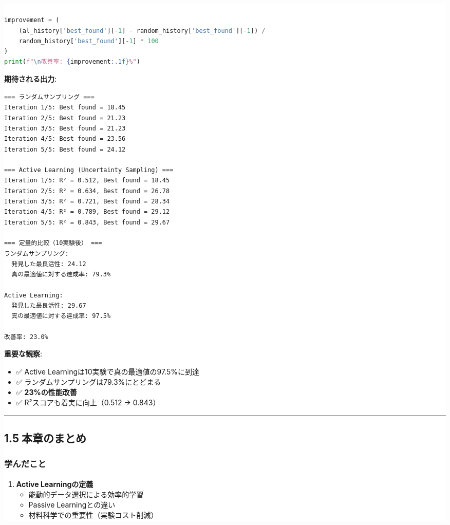 ```python

improvement = (
    (al_history['best_found'][-1] - random_history['best_found'][-1]) /
    random_history['best_found'][-1] * 100
)
print(f"\n改善率: {improvement:.1f}%")
```

**期待される出力**:
```
=== ランダムサンプリング ===
Iteration 1/5: Best found = 18.45
Iteration 2/5: Best found = 21.23
Iteration 3/5: Best found = 21.23
Iteration 4/5: Best found = 23.56
Iteration 5/5: Best found = 24.12

=== Active Learning (Uncertainty Sampling) ===
Iteration 1/5: R² = 0.512, Best found = 18.45
Iteration 2/5: R² = 0.634, Best found = 26.78
Iteration 3/5: R² = 0.721, Best found = 28.34
Iteration 4/5: R² = 0.789, Best found = 29.12
Iteration 5/5: R² = 0.843, Best found = 29.67

=== 定量的比較（10実験後） ===
ランダムサンプリング:
  発見した最良活性: 24.12
  真の最適値に対する達成率: 79.3%

Active Learning:
  発見した最良活性: 29.67
  真の最適値に対する達成率: 97.5%

改善率: 23.0%
```

**重要な観察**:
- ✅ Active Learningは10実験で真の最適値の97.5%に到達
- ✅ ランダムサンプリングは79.3%にとどまる
- ✅ **23%の性能改善**
- ✅ R²スコアも着実に向上（0.512 → 0.843）

---

## 1.5 本章のまとめ

### 学んだこと

1. **Active Learningの定義**
   - 能動的データ選択による効率的学習
   - Passive Learningとの違い
   - 材料科学での重要性（実験コスト削減）
